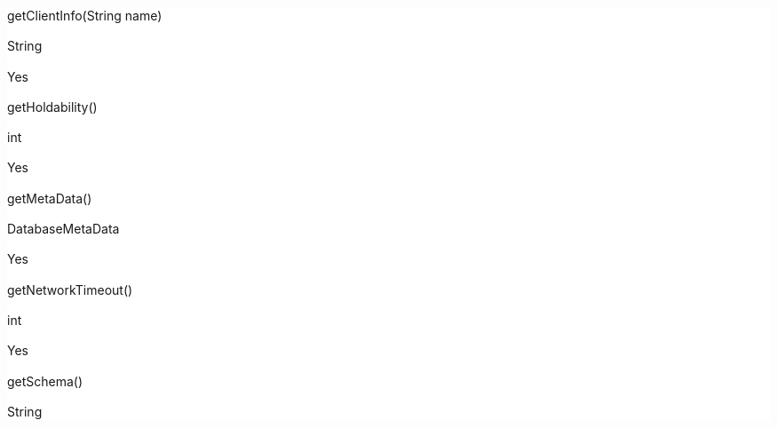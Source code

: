<tr id="zh-cn_topic_0237120391_zh-cn_topic_0213179157_zh-cn_topic_0189251860_zh-cn_topic_0059778938_zh-cn_topic_0058965163_row9234547"><td class="cellrowborder" valign="top" width="37.86%" headers="mcps1.2.4.1.1 "><p id="zh-cn_topic_0237120391_zh-cn_topic_0213179157_zh-cn_topic_0189251860_zh-cn_topic_0059778938_zh-cn_topic_0058965163_p31103963"><a name="zh-cn_topic_0237120391_zh-cn_topic_0213179157_zh-cn_topic_0189251860_zh-cn_topic_0059778938_zh-cn_topic_0058965163_p31103963"></a><a name="zh-cn_topic_0237120391_zh-cn_topic_0213179157_zh-cn_topic_0189251860_zh-cn_topic_0059778938_zh-cn_topic_0058965163_p31103963"></a>getClientInfo(String name)</p>
</td>
<td class="cellrowborder" valign="top" width="32.29%" headers="mcps1.2.4.1.2 "><p id="zh-cn_topic_0237120391_zh-cn_topic_0213179157_zh-cn_topic_0189251860_zh-cn_topic_0059778938_zh-cn_topic_0058965163_p22768898"><a name="zh-cn_topic_0237120391_zh-cn_topic_0213179157_zh-cn_topic_0189251860_zh-cn_topic_0059778938_zh-cn_topic_0058965163_p22768898"></a><a name="zh-cn_topic_0237120391_zh-cn_topic_0213179157_zh-cn_topic_0189251860_zh-cn_topic_0059778938_zh-cn_topic_0058965163_p22768898"></a>String</p>
</td>
<td class="cellrowborder" valign="top" width="29.849999999999998%" headers="mcps1.2.4.1.3 "><p id="zh-cn_topic_0237120391_zh-cn_topic_0213179157_zh-cn_topic_0189251860_zh-cn_topic_0059778938_zh-cn_topic_0058965163_p53453791"><a name="zh-cn_topic_0237120391_zh-cn_topic_0213179157_zh-cn_topic_0189251860_zh-cn_topic_0059778938_zh-cn_topic_0058965163_p53453791"></a><a name="zh-cn_topic_0237120391_zh-cn_topic_0213179157_zh-cn_topic_0189251860_zh-cn_topic_0059778938_zh-cn_topic_0058965163_p53453791"></a>Yes</p>
</td>
</tr>
<tr id="row69496515015"><td class="cellrowborder" valign="top" width="37.86%" headers="mcps1.2.4.1.1 "><p id="p994995117015"><a name="p994995117015"></a><a name="p994995117015"></a>getHoldability()</p>
</td>
<td class="cellrowborder" valign="top" width="32.29%" headers="mcps1.2.4.1.2 "><p id="p194955110012"><a name="p194955110012"></a><a name="p194955110012"></a>int</p>
</td>
<td class="cellrowborder" valign="top" width="29.849999999999998%" headers="mcps1.2.4.1.3 "><p id="p49498511502"><a name="p49498511502"></a><a name="p49498511502"></a>Yes</p>
</td>
</tr>
<tr id="row680714571003"><td class="cellrowborder" valign="top" width="37.86%" headers="mcps1.2.4.1.1 "><p id="p1807145710013"><a name="p1807145710013"></a><a name="p1807145710013"></a>getMetaData()</p>
</td>
<td class="cellrowborder" valign="top" width="32.29%" headers="mcps1.2.4.1.2 "><p id="p4807757401"><a name="p4807757401"></a><a name="p4807757401"></a>DatabaseMetaData</p>
</td>
<td class="cellrowborder" valign="top" width="29.849999999999998%" headers="mcps1.2.4.1.3 "><p id="p980720571508"><a name="p980720571508"></a><a name="p980720571508"></a>Yes</p>
</td>
</tr>
<tr id="row147754141219"><td class="cellrowborder" valign="top" width="37.86%" headers="mcps1.2.4.1.1 "><p id="p18775181411119"><a name="p18775181411119"></a><a name="p18775181411119"></a>getNetworkTimeout()</p>
</td>
<td class="cellrowborder" valign="top" width="32.29%" headers="mcps1.2.4.1.2 "><p id="p577531414112"><a name="p577531414112"></a><a name="p577531414112"></a>int</p>
</td>
<td class="cellrowborder" valign="top" width="29.849999999999998%" headers="mcps1.2.4.1.3 "><p id="p977519149115"><a name="p977519149115"></a><a name="p977519149115"></a>Yes</p>
</td>
</tr>
<tr id="row555812191518"><td class="cellrowborder" valign="top" width="37.86%" headers="mcps1.2.4.1.1 "><p id="p2559181910118"><a name="p2559181910118"></a><a name="p2559181910118"></a>getSchema()</p>
</td>
<td class="cellrowborder" valign="top" width="32.29%" headers="mcps1.2.4.1.2 "><p id="p65591196116"><a name="p65591196116"></a><a name="p65591196116"></a>String</p>
</td>